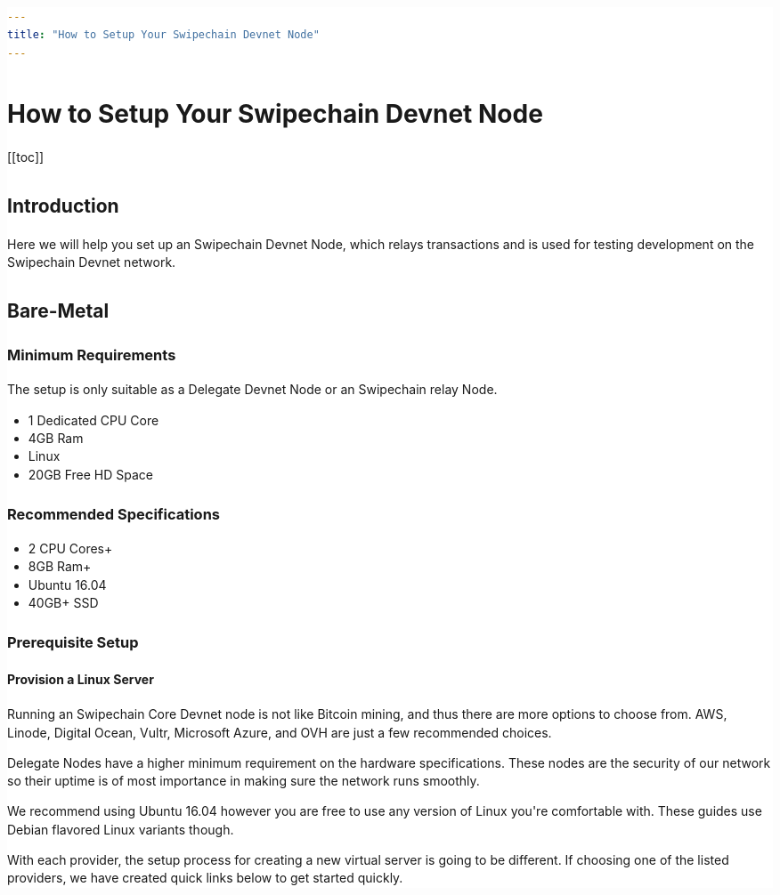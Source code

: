 ```yaml
---
title: "How to Setup Your Swipechain Devnet Node"
---
```


# How to Setup Your Swipechain Devnet Node

[[toc]]

## Introduction

Here we will help you set up an Swipechain Devnet Node, which relays transactions and is used for testing development on the Swipechain Devnet network.

## Bare-Metal

### Minimum Requirements

The setup is only suitable as a Delegate Devnet Node or an Swipechain relay Node.

- 1 Dedicated CPU Core
- 4GB Ram
- Linux
- 20GB Free HD Space

### Recommended Specifications

- 2 CPU Cores+
- 8GB Ram+
- Ubuntu 16.04
- 40GB+ SSD

### Prerequisite Setup

#### Provision a Linux Server

Running an Swipechain Core Devnet node is not like Bitcoin mining, and thus there are more options to choose from. AWS, Linode, Digital Ocean, Vultr, Microsoft Azure, and OVH are just a few recommended choices.

Delegate Nodes have a higher minimum requirement on the hardware specifications. These nodes are the security of our network
so their uptime is of most importance in making sure the network runs smoothly.

We recommend using Ubuntu 16.04 however you are free to use any version of Linux you're comfortable with. These guides use Debian flavored Linux variants though.

With each provider, the setup process for creating a new virtual server is going to
be different. If choosing one of the listed providers, we have created quick
links below to get started quickly.
